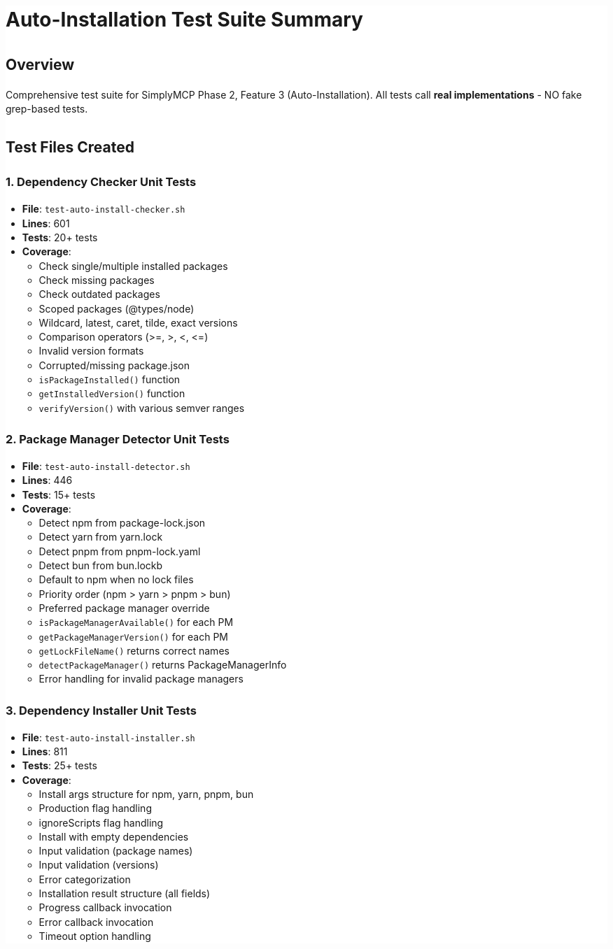 # Auto-Installation Test Suite Summary

## Overview

Comprehensive test suite for SimplyMCP Phase 2, Feature 3 (Auto-Installation). All tests call **real implementations** - NO fake grep-based tests.

## Test Files Created

### 1. Dependency Checker Unit Tests
- **File**: `test-auto-install-checker.sh`
- **Lines**: 601
- **Tests**: 20+ tests
- **Coverage**:
  - Check single/multiple installed packages
  - Check missing packages
  - Check outdated packages
  - Scoped packages (@types/node)
  - Wildcard, latest, caret, tilde, exact versions
  - Comparison operators (>=, >, <, <=)
  - Invalid version formats
  - Corrupted/missing package.json
  - `isPackageInstalled()` function
  - `getInstalledVersion()` function
  - `verifyVersion()` with various semver ranges

### 2. Package Manager Detector Unit Tests
- **File**: `test-auto-install-detector.sh`
- **Lines**: 446
- **Tests**: 15+ tests
- **Coverage**:
  - Detect npm from package-lock.json
  - Detect yarn from yarn.lock
  - Detect pnpm from pnpm-lock.yaml
  - Detect bun from bun.lockb
  - Default to npm when no lock files
  - Priority order (npm > yarn > pnpm > bun)
  - Preferred package manager override
  - `isPackageManagerAvailable()` for each PM
  - `getPackageManagerVersion()` for each PM
  - `getLockFileName()` returns correct names
  - `detectPackageManager()` returns PackageManagerInfo
  - Error handling for invalid package managers

### 3. Dependency Installer Unit Tests
- **File**: `test-auto-install-installer.sh`
- **Lines**: 811
- **Tests**: 25+ tests
- **Coverage**:
  - Install args structure for npm, yarn, pnpm, bun
  - Production flag handling
  - ignoreScripts flag handling
  - Install with empty dependencies
  - Input validation (package names)
  - Input validation (versions)
  - Error categorization
  - Installation result structure (all fields)
  - Progress callback invocation
  - Error callback invocation
  - Timeout option handling